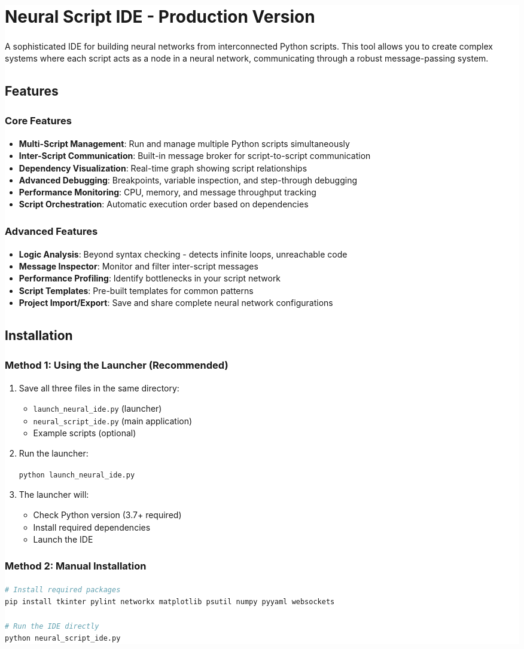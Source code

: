 # Neural Script IDE - Production Version

A sophisticated IDE for building neural networks from interconnected Python scripts. This tool allows you to create complex systems where each script acts as a node in a neural network, communicating through a robust message-passing system.

## Features

### Core Features
- **Multi-Script Management**: Run and manage multiple Python scripts simultaneously
- **Inter-Script Communication**: Built-in message broker for script-to-script communication
- **Dependency Visualization**: Real-time graph showing script relationships
- **Advanced Debugging**: Breakpoints, variable inspection, and step-through debugging
- **Performance Monitoring**: CPU, memory, and message throughput tracking
- **Script Orchestration**: Automatic execution order based on dependencies

### Advanced Features
- **Logic Analysis**: Beyond syntax checking - detects infinite loops, unreachable code
- **Message Inspector**: Monitor and filter inter-script messages
- **Performance Profiling**: Identify bottlenecks in your script network
- **Script Templates**: Pre-built templates for common patterns
- **Project Import/Export**: Save and share complete neural network configurations

## Installation

### Method 1: Using the Launcher (Recommended)
1. Save all three files in the same directory:
   - `launch_neural_ide.py` (launcher)
   - `neural_script_ide.py` (main application)
   - Example scripts (optional)

2. Run the launcher:
   ```bash
   python launch_neural_ide.py
   ```

3. The launcher will:
   - Check Python version (3.7+ required)
   - Install required dependencies
   - Launch the IDE

### Method 2: Manual Installation
```bash
# Install required packages
pip install tkinter pylint networkx matplotlib psutil numpy pyyaml websockets

# Run the IDE directly
python neural_script_ide.py
```

